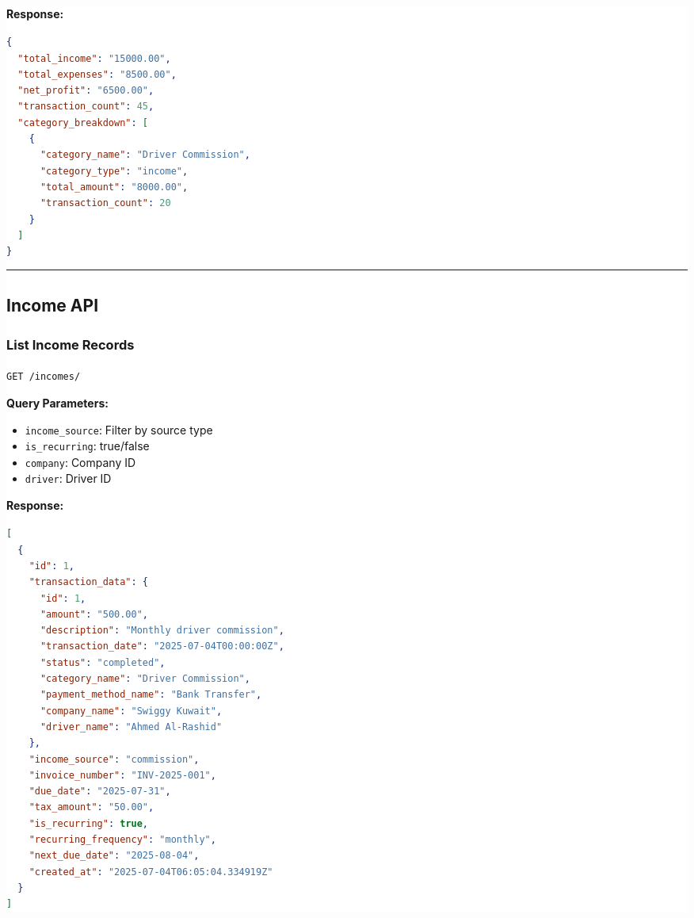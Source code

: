 **Response:**
```json
{
  "total_income": "15000.00",
  "total_expenses": "8500.00",
  "net_profit": "6500.00",
  "transaction_count": 45,
  "category_breakdown": [
    {
      "category_name": "Driver Commission",
      "category_type": "income",
      "total_amount": "8000.00",
      "transaction_count": 20
    }
  ]
}
```

---

## Income API

### List Income Records
```http
GET /incomes/
```

**Query Parameters:**
- `income_source`: Filter by source type
- `is_recurring`: true/false
- `company`: Company ID
- `driver`: Driver ID

**Response:**
```json
[
  {
    "id": 1,
    "transaction_data": {
      "id": 1,
      "amount": "500.00",
      "description": "Monthly driver commission",
      "transaction_date": "2025-07-04T00:00:00Z",
      "status": "completed",
      "category_name": "Driver Commission",
      "payment_method_name": "Bank Transfer",
      "company_name": "Swiggy Kuwait",
      "driver_name": "Ahmed Al-Rashid"
    },
    "income_source": "commission",
    "invoice_number": "INV-2025-001",
    "due_date": "2025-07-31",
    "tax_amount": "50.00",
    "is_recurring": true,
    "recurring_frequency": "monthly",
    "next_due_date": "2025-08-04",
    "created_at": "2025-07-04T06:05:04.334919Z"
  }
]
```
